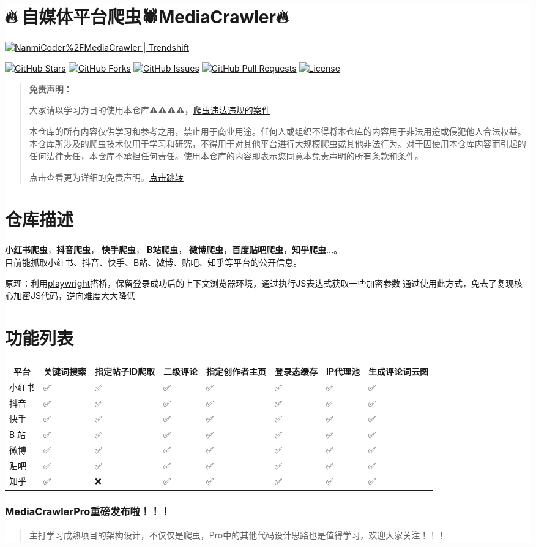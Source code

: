 # 🔥 自媒体平台爬虫🕷️MediaCrawler🔥 
<a href="https://trendshift.io/repositories/8291" target="_blank"><img src="https://trendshift.io/api/badge/repositories/8291" alt="NanmiCoder%2FMediaCrawler | Trendshift" style="width: 250px; height: 55px;" width="250" height="55"/></a>

[![GitHub Stars](https://img.shields.io/github/stars/NanmiCoder/MediaCrawler?style=social)](https://github.com/NanmiCoder/MediaCrawler/stargazers)
[![GitHub Forks](https://img.shields.io/github/forks/NanmiCoder/MediaCrawler?style=social)](https://github.com/NanmiCoder/MediaCrawler/network/members)
[![GitHub Issues](https://img.shields.io/github/issues/NanmiCoder/MediaCrawler)](https://github.com/NanmiCoder/MediaCrawler/issues)
[![GitHub Pull Requests](https://img.shields.io/github/issues-pr/NanmiCoder/MediaCrawler)](https://github.com/NanmiCoder/MediaCrawler/pulls)
[![License](https://img.shields.io/github/license/NanmiCoder/MediaCrawler)](https://github.com/NanmiCoder/MediaCrawler/blob/main/LICENSE)

> **免责声明：**
> 
> 大家请以学习为目的使用本仓库⚠️⚠️⚠️⚠️，[爬虫违法违规的案件](https://github.com/HiddenStrawberry/Crawler_Illegal_Cases_In_China)  <br>
>
>本仓库的所有内容仅供学习和参考之用，禁止用于商业用途。任何人或组织不得将本仓库的内容用于非法用途或侵犯他人合法权益。本仓库所涉及的爬虫技术仅用于学习和研究，不得用于对其他平台进行大规模爬虫或其他非法行为。对于因使用本仓库内容而引起的任何法律责任，本仓库不承担任何责任。使用本仓库的内容即表示您同意本免责声明的所有条款和条件。
>
> 点击查看更为详细的免责声明。[点击跳转](#disclaimer)

# 仓库描述

**小红书爬虫**，**抖音爬虫**， **快手爬虫**， **B站爬虫**， **微博爬虫**，**百度贴吧爬虫**，**知乎爬虫**...。  
目前能抓取小红书、抖音、快手、B站、微博、贴吧、知乎等平台的公开信息。

原理：利用[playwright](https://playwright.dev/)搭桥，保留登录成功后的上下文浏览器环境，通过执行JS表达式获取一些加密参数
通过使用此方式，免去了复现核心加密JS代码，逆向难度大大降低

# 功能列表
| 平台   | 关键词搜索 | 指定帖子ID爬取 | 二级评论 | 指定创作者主页 | 登录态缓存 | IP代理池 | 生成评论词云图 |
| ------ | ---------- | -------------- | -------- | -------------- | ---------- | -------- | -------------- |
| 小红书 | ✅          | ✅              | ✅        | ✅              | ✅          | ✅        | ✅              |
| 抖音   | ✅          | ✅              | ✅        | ✅              | ✅          | ✅        | ✅              |
| 快手   | ✅          | ✅              | ✅        | ✅              | ✅          | ✅        | ✅              |
| B 站   | ✅          | ✅              | ✅        | ✅              | ✅          | ✅        | ✅              |
| 微博   | ✅          | ✅              | ✅        | ✅              | ✅          | ✅        | ✅              |
| 贴吧   | ✅          | ✅              | ✅        | ✅              | ✅          | ✅        | ✅              |
| 知乎   | ✅          | ❌              | ✅        | ✅              | ✅          | ✅        | ✅              |

### MediaCrawlerPro重磅发布啦！！！
> 主打学习成熟项目的架构设计，不仅仅是爬虫，Pro中的其他代码设计思路也是值得学习，欢迎大家关注！！！
